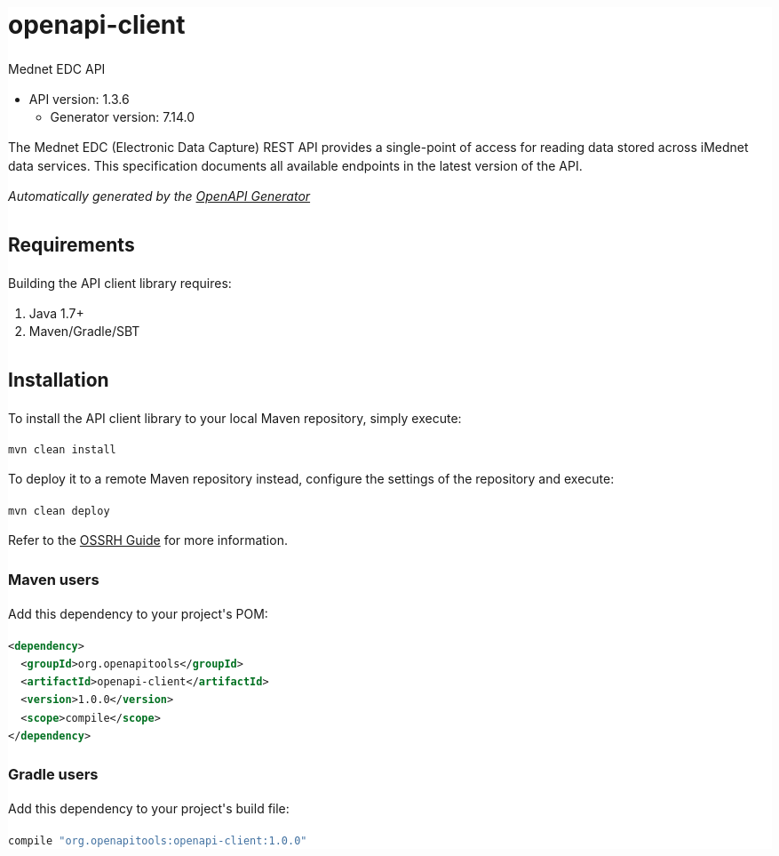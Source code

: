 # openapi-client

Mednet EDC API
- API version: 1.3.6
  - Generator version: 7.14.0

The Mednet EDC (Electronic Data Capture) REST API provides a single-point of access for reading data stored across iMednet data services.
This specification documents all available endpoints in the latest version of the API.



*Automatically generated by the [OpenAPI Generator](https://openapi-generator.tech)*

## Requirements

Building the API client library requires:
1. Java 1.7+
2. Maven/Gradle/SBT

## Installation

To install the API client library to your local Maven repository, simply execute:

```shell
mvn clean install
```

To deploy it to a remote Maven repository instead, configure the settings of the repository and execute:

```shell
mvn clean deploy
```

Refer to the [OSSRH Guide](http://central.sonatype.org/pages/ossrh-guide.html) for more information.

### Maven users

Add this dependency to your project's POM:

```xml
<dependency>
  <groupId>org.openapitools</groupId>
  <artifactId>openapi-client</artifactId>
  <version>1.0.0</version>
  <scope>compile</scope>
</dependency>
```

### Gradle users

Add this dependency to your project's build file:

```groovy
compile "org.openapitools:openapi-client:1.0.0"
```
